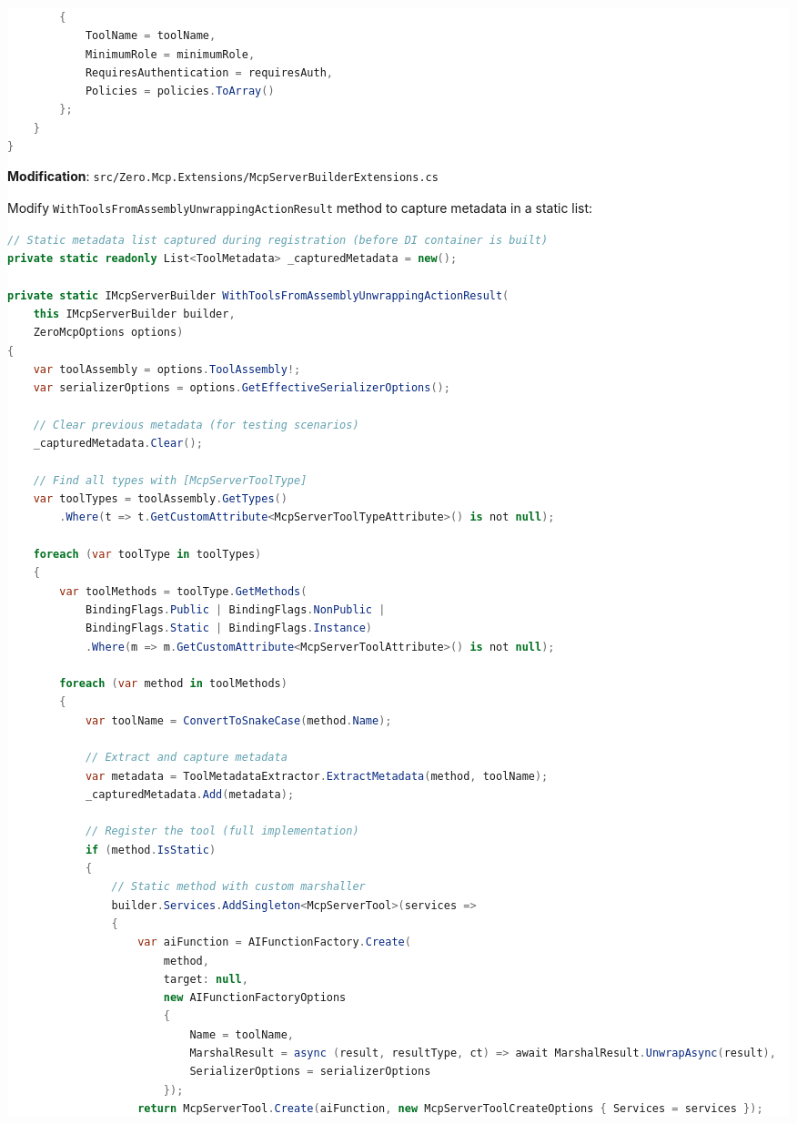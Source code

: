 ```csharp
        {
            ToolName = toolName,
            MinimumRole = minimumRole,
            RequiresAuthentication = requiresAuth,
            Policies = policies.ToArray()
        };
    }
}
```

**Modification**: `src/Zero.Mcp.Extensions/McpServerBuilderExtensions.cs`

Modify `WithToolsFromAssemblyUnwrappingActionResult` method to capture metadata in a static list:
```csharp
// Static metadata list captured during registration (before DI container is built)
private static readonly List<ToolMetadata> _capturedMetadata = new();

private static IMcpServerBuilder WithToolsFromAssemblyUnwrappingActionResult(
    this IMcpServerBuilder builder,
    ZeroMcpOptions options)
{
    var toolAssembly = options.ToolAssembly!;
    var serializerOptions = options.GetEffectiveSerializerOptions();

    // Clear previous metadata (for testing scenarios)
    _capturedMetadata.Clear();

    // Find all types with [McpServerToolType]
    var toolTypes = toolAssembly.GetTypes()
        .Where(t => t.GetCustomAttribute<McpServerToolTypeAttribute>() is not null);

    foreach (var toolType in toolTypes)
    {
        var toolMethods = toolType.GetMethods(
            BindingFlags.Public | BindingFlags.NonPublic |
            BindingFlags.Static | BindingFlags.Instance)
            .Where(m => m.GetCustomAttribute<McpServerToolAttribute>() is not null);

        foreach (var method in toolMethods)
        {
            var toolName = ConvertToSnakeCase(method.Name);

            // Extract and capture metadata
            var metadata = ToolMetadataExtractor.ExtractMetadata(method, toolName);
            _capturedMetadata.Add(metadata);

            // Register the tool (full implementation)
            if (method.IsStatic)
            {
                // Static method with custom marshaller
                builder.Services.AddSingleton<McpServerTool>(services =>
                {
                    var aiFunction = AIFunctionFactory.Create(
                        method,
                        target: null,
                        new AIFunctionFactoryOptions
                        {
                            Name = toolName,
                            MarshalResult = async (result, resultType, ct) => await MarshalResult.UnwrapAsync(result),
                            SerializerOptions = serializerOptions
                        });
                    return McpServerTool.Create(aiFunction, new McpServerToolCreateOptions { Services = services });
```
